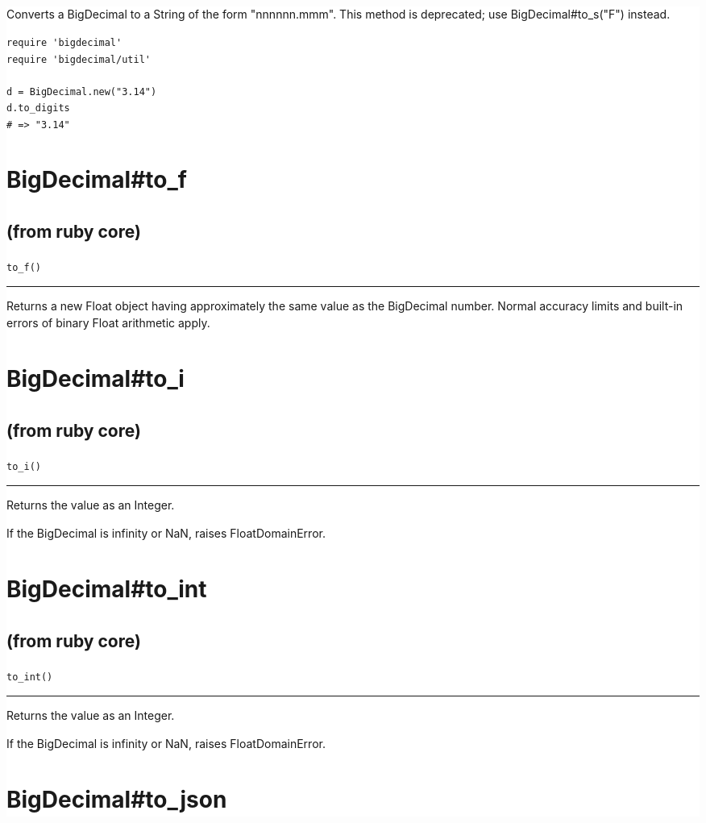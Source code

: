
Converts a BigDecimal to a String of the form "nnnnnn.mmm". This method is
deprecated; use BigDecimal#to_s("F") instead.

    require 'bigdecimal'
    require 'bigdecimal/util'

    d = BigDecimal.new("3.14")
    d.to_digits
    # => "3.14"


# BigDecimal#to_f

(from ruby core)
---
    to_f()

---

Returns a new Float object having approximately the same value as the
BigDecimal number. Normal accuracy limits and built-in errors of binary Float
arithmetic apply.


# BigDecimal#to_i

(from ruby core)
---
    to_i()

---

Returns the value as an Integer.

If the BigDecimal is infinity or NaN, raises FloatDomainError.


# BigDecimal#to_int

(from ruby core)
---
    to_int()

---

Returns the value as an Integer.

If the BigDecimal is infinity or NaN, raises FloatDomainError.


# BigDecimal#to_json
